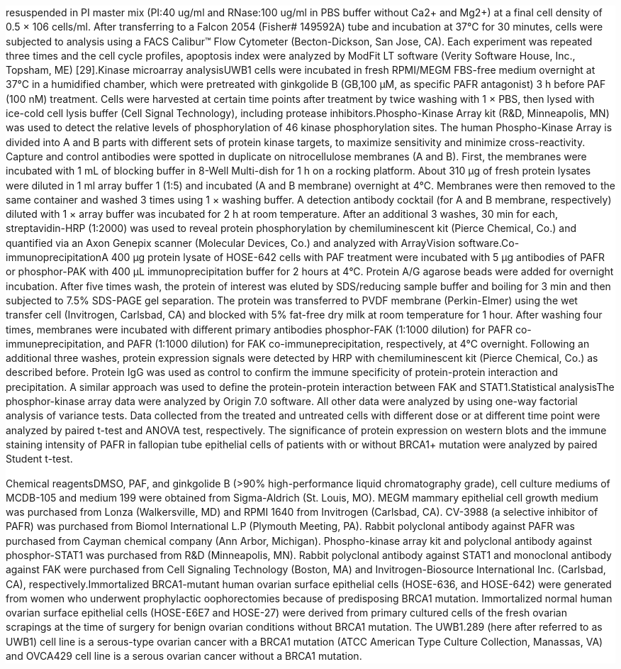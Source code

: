 resuspended in PI master mix (PI:40 ug/ml and RNase:100 ug/ml in PBS buffer without Ca2+ and Mg2+) at a final cell density of 0.5 × 106 cells/ml. After transferring to a Falcon 2054 (Fisher# 149592A) tube and incubation at 37°C for 30 minutes, cells were subjected to analysis using a FACS Calibur™ Flow Cytometer (Becton-Dickson, San Jose, CA). Each experiment was repeated three times and the cell cycle profiles, apoptosis index were analyzed by ModFit LT software (Verity Software House, Inc., Topsham, ME) [29].Kinase microarray analysisUWB1 cells were incubated in fresh RPMI/MEGM FBS-free medium overnight at 37°C in a humidified chamber, which were pretreated with ginkgolide B (GB,100 μM, as specific PAFR antagonist) 3 h before PAF (100 nM) treatment. Cells were harvested at certain time points after treatment by twice washing with 1 × PBS, then lysed with ice-cold cell lysis buffer (Cell Signal Technology), including protease inhibitors.Phospho-Kinase Array kit (R&D, Minneapolis, MN) was used to detect the relative levels of phosphorylation of 46 kinase phosphorylation sites. The human Phospho-Kinase Array is divided into A and B parts with different sets of protein kinase targets, to maximize sensitivity and minimize cross-reactivity. Capture and control antibodies were spotted in duplicate on nitrocellulose membranes (A and B). First, the membranes were incubated with 1 mL of blocking buffer in 8-Well Multi-dish for 1 h on a rocking platform. About 310 μg of fresh protein lysates were diluted in 1 ml array buffer 1 (1:5) and incubated (A and B membrane) overnight at 4°C. Membranes were then removed to the same container and washed 3 times using 1 × washing buffer. A detection antibody cocktail (for A and B membrane, respectively) diluted with 1 × array buffer was incubated for 2 h at room temperature. After an additional 3 washes, 30 min for each, streptavidin-HRP (1:2000) was used to reveal protein phosphorylation by chemiluminescent kit (Pierce Chemical, Co.) and quantified via an Axon Genepix scanner (Molecular Devices, Co.) and analyzed with ArrayVision software.Co-immunoprecipitationA 400 μg protein lysate of HOSE-642 cells with PAF treatment were incubated with 5 μg antibodies of PAFR or phosphor-PAK with 400 μL immunoprecipitation buffer for 2 hours at 4°C. Protein A/G agarose beads were added for overnight incubation. After five times wash, the protein of interest was eluted by SDS/reducing sample buffer and boiling for 3 min and then subjected to 7.5% SDS-PAGE gel separation. The protein was transferred to PVDF membrane (Perkin-Elmer) using the wet transfer cell (Invitrogen, Carlsbad, CA) and blocked with 5% fat-free dry milk at room temperature for 1 hour. After washing four times, membranes were incubated with different primary antibodies phosphor-FAK (1:1000 dilution) for PAFR co-immuneprecipitation, and PAFR (1:1000 dilution) for FAK co-immuneprecipitation, respectively, at 4°C overnight. Following an additional three washes, protein expression signals were detected by HRP with chemiluminescent kit (Pierce Chemical, Co.) as described before. Protein IgG was used as control to confirm the immune specificity of protein-protein interaction and precipitation. A similar approach was used to define the protein-protein interaction between FAK and STAT1.Statistical analysisThe phosphor-kinase array data were analyzed by Origin 7.0 software. All other data were analyzed by using one-way factorial analysis of variance tests. Data collected from the treated and untreated cells with different dose or at different time point were analyzed by paired t-test and ANOVA test, respectively. The significance of protein expression on western blots and the immune staining intensity of PAFR in fallopian tube epithelial cells of patients with or without BRCA1+ mutation were analyzed by paired Student t-test.

Chemical reagentsDMSO, PAF, and ginkgolide B (>90% high-performance liquid chromatography grade), cell culture mediums of MCDB-105 and medium 199 were obtained from Sigma-Aldrich (St. Louis, MO). MEGM mammary epithelial cell growth medium was purchased from Lonza (Walkersville, MD) and RPMI 1640 from Invitrogen (Carlsbad, CA). CV-3988 (a selective inhibitor of PAFR) was purchased from Biomol International L.P (Plymouth Meeting, PA). Rabbit polyclonal antibody against PAFR was purchased from Cayman chemical company (Ann Arbor, Michigan). Phospho-kinase array kit and polyclonal antibody against phosphor-STAT1 was purchased from R&D (Minneapolis, MN). Rabbit polyclonal antibody against STAT1 and monoclonal antibody against FAK were purchased from Cell Signaling Technology (Boston, MA) and Invitrogen-Biosource International Inc. (Carlsbad, CA), respectively.Immortalized BRCA1-mutant human ovarian surface epithelial cells (HOSE-636, and HOSE-642) were generated from women who underwent prophylactic oophorectomies because of predisposing BRCA1 mutation. Immortalized normal human ovarian surface epithelial cells (HOSE-E6E7 and HOSE-27) were derived from primary cultured cells of the fresh ovarian scrapings at the time of surgery for benign ovarian conditions without BRCA1 mutation. The UWB1.289 (here after referred to as UWB1) cell line is a serous-type ovarian cancer with a BRCA1 mutation (ATCC American Type Culture Collection, Manassas, VA) and OVCA429 cell line is a serous ovarian cancer without a BRCA1 mutation.
